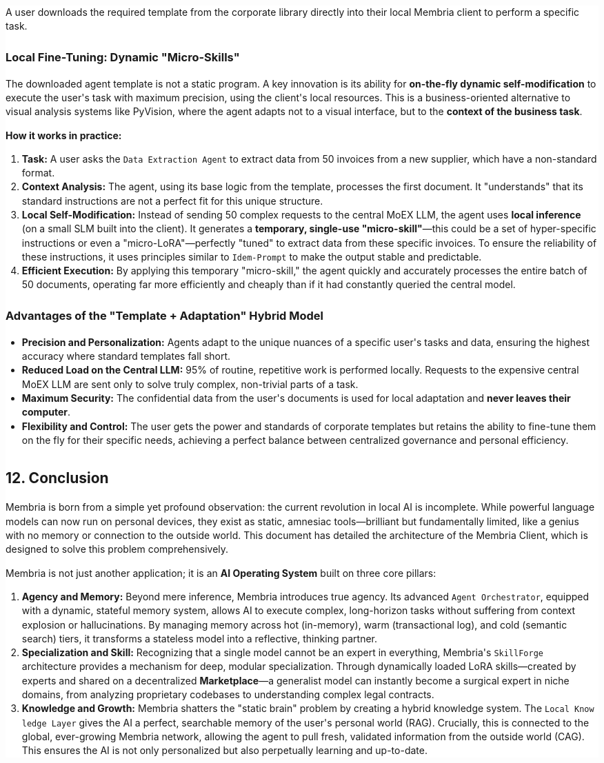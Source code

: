 A user downloads the required template from the corporate library directly into their local Membria client to perform a specific task.

### Local Fine-Tuning: Dynamic "Micro-Skills"

The downloaded agent template is not a static program. A key innovation is its ability for **on-the-fly dynamic self-modification** to execute the user's task with maximum precision, using the client's local resources. This is a business-oriented alternative to visual analysis systems like PyVision, where the agent adapts not to a visual interface, but to the **context of the business task**.

**How it works in practice:**

1.  **Task:** A user asks the `Data Extraction Agent` to extract data from 50 invoices from a new supplier, which have a non-standard format.
2.  **Context Analysis:** The agent, using its base logic from the template, processes the first document. It "understands" that its standard instructions are not a perfect fit for this unique structure.
3.  **Local Self-Modification:** Instead of sending 50 complex requests to the central MoEX LLM, the agent uses **local inference** (on a small SLM built into the client). It generates a **temporary, single-use "micro-skill"**—this could be a set of hyper-specific instructions or even a "micro-LoRA"—perfectly "tuned" to extract data from these specific invoices. To ensure the reliability of these instructions, it uses principles similar to `Idem-Prompt` to make the output stable and predictable.
4.  **Efficient Execution:** By applying this temporary "micro-skill," the agent quickly and accurately processes the entire batch of 50 documents, operating far more efficiently and cheaply than if it had constantly queried the central model.

### Advantages of the "Template + Adaptation" Hybrid Model

  * **Precision and Personalization:** Agents adapt to the unique nuances of a specific user's tasks and data, ensuring the highest accuracy where standard templates fall short.
  * **Reduced Load on the Central LLM:** 95% of routine, repetitive work is performed locally. Requests to the expensive central MoEX LLM are sent only to solve truly complex, non-trivial parts of a task.
  * **Maximum Security:** The confidential data from the user's documents is used for local adaptation and **never leaves their computer**.
  * **Flexibility and Control:** The user gets the power and standards of corporate templates but retains the ability to fine-tune them on the fly for their specific needs, achieving a perfect balance between centralized governance and personal efficiency.

## 12. Conclusion

Membria is born from a simple yet profound observation: the current revolution in local AI is incomplete. While powerful language models can now run on personal devices, they exist as static, amnesiac tools—brilliant but fundamentally limited, like a genius with no memory or connection to the outside world. This document has detailed the architecture of the Membria Client, which is designed to solve this problem comprehensively.

Membria is not just another application; it is an **AI Operating System** built on three core pillars:

1.  **Agency and Memory:** Beyond mere inference, Membria introduces true agency. Its advanced `Agent Orchestrator`, equipped with a dynamic, stateful memory system, allows AI to execute complex, long-horizon tasks without suffering from context explosion or hallucinations. By managing memory across hot (in-memory), warm (transactional log), and cold (semantic search) tiers, it transforms a stateless model into a reflective, thinking partner.
2.  **Specialization and Skill:** Recognizing that a single model cannot be an expert in everything, Membria's `SkillForge` architecture provides a mechanism for deep, modular specialization. Through dynamically loaded LoRA skills—created by experts and shared on a decentralized **Marketplace**—a generalist model can instantly become a surgical expert in niche domains, from analyzing proprietary codebases to understanding complex legal contracts.
3.  **Knowledge and Growth:** Membria shatters the "static brain" problem by creating a hybrid knowledge system. The `Local Knowledge Layer` gives the AI a perfect, searchable memory of the user's personal world (RAG). Crucially, this is connected to the global, ever-growing Membria network, allowing the agent to pull fresh, validated information from the outside world (CAG). This ensures the AI is not only personalized but also perpetually learning and up-to-date.